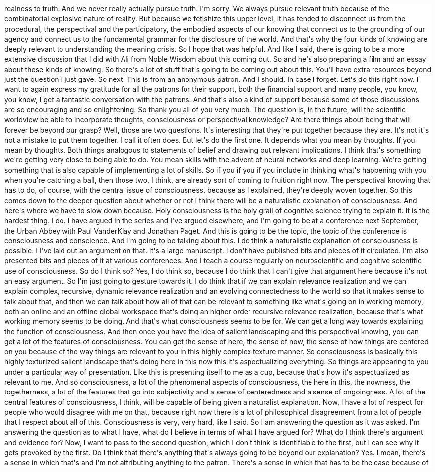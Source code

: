 realness to truth. And we never really actually pursue truth. I'm sorry. We always pursue relevant truth because of the combinatorial explosive nature of reality. But because we fetishize this upper level, it has tended to disconnect us from the procedural, the perspectival and the participatory, the embodied aspects of our knowing that connect us to the grounding of our agency and connect us to the fundamental grammar for the disclosure of the world. And that's why the four kinds of knowing are deeply relevant to understanding the meaning crisis. So I hope that was helpful. And like I said, there is going to be a more extensive discussion that I did with Ali from Noble Wisdom about this coming out. So and he's also preparing a film and an essay about these kinds of knowing. So there's a lot of stuff that's going to be coming out about this. You'll have extra resources beyond just the question I just gave. So next. This is from an anonymous patron. And I should. In case I forget. Let's do this right now. I want to again express my gratitude for all the patrons for their support, both the financial support and many people, you know, you know, I get a fantastic conversation with the patrons. And that's also a kind of support because some of those discussions are so encouraging and so enlightening. So thank you all of you very much. The question is, in the future, will the scientific worldview be able to incorporate thoughts, consciousness or perspectival knowledge? Are there things about being that will forever be beyond our grasp? Well, those are two questions. It's interesting that they're put together because they are. It's not it's not a mistake to put them together. I call it often does. But let's do the first one. It depends what you mean by thoughts. If you mean by thoughts. Both things analogous to statements of belief and drawing out relevant implications. I think that's something we're getting very close to being able to do. You mean skills with the advent of neural networks and deep learning. We're getting something that is also capable of implementing a lot of skills. So if you if you if you include in thinking what's happening with you when you're catching a ball, then those two, I think, are already sort of coming to fruition right now. The perspectival knowing that has to do, of course, with the central issue of consciousness, because as I explained, they're deeply woven together. So this comes down to the deeper question about whether or not I think there will be a naturalistic explanation of consciousness. And here's where we have to slow down because. Holy consciousness is the holy grail of cognitive science trying to explain it. It is the hardest thing. I do. I have argued in the series and I've argued elsewhere, and I'm going to be at a conference next September, the Urban Abbey with Paul VanderKlay and Jonathan Paget. And this is going to be the topic, the topic of the conference is consciousness and conscience. And I'm going to be talking about this. I do think a naturalistic explanation of consciousness is possible. I I've laid out an argument on that. It's a large manuscript. I don't have published bits and pieces of it circulated. I'm also presented bits and pieces of it at various conferences. And I teach a course regularly on neuroscientific and cognitive scientific use of consciousness. So do I think so? Yes, I do think so, because I do think that I can't give that argument here because it's not an easy argument. So I'm just going to gesture towards it. I do think that if we can explain relevance realization and we can explain complex, recursive, dynamic relevance realization and an evolving connectedness to the world so that it makes sense to talk about that, and then we can talk about how all of that can be relevant to something like what's going on in working memory, both an online and an offline global workspace that's doing an higher order recursive relevance realization, because that's what working memory seems to be doing. And that's what consciousness seems to be for. We can get a long way towards explaining the function of consciousness. And then once you have the idea of salient landscaping and this perspectival knowing, you can get a lot of the features of consciousness. You can get the sense of here, the sense of now, the sense of how things are centered on you because of the way things are relevant to you in this highly complex texture manner. So consciousness is basically this highly texturized salient landscape that's doing here in this now this it's aspectualizing everything. So things are appearing to you under a particular way of presentation. Like this is presenting itself to me as a cup, because that's how it's aspectualized as relevant to me. And so consciousness, a lot of the phenomenal aspects of consciousness, the here in this, the nowness, the togetherness, a lot of the features that go into subjectivity and a sense of centeredness and a sense of ongoingness. A lot of the central features of consciousness, I think, will be capable of being given a naturalist explanation. Now, I have a lot of respect for people who would disagree with me on that, because right now there is a lot of philosophical disagreement from a lot of people that I respect about all of this. Consciousness is very, very hard, like I said. So I am answering the question as it was asked. I'm answering the question as to what I have, what do I believe in terms of what I have argued for? What do I think there's argument and evidence for? Now, I want to pass to the second question, which I don't think is identifiable to the first, but I can see why it gets provoked by the first. Do I think that there's anything that's always going to be beyond our explanation? Yes. I mean, there's a sense in which that's and I'm not attributing anything to the patron. There's a sense in which that has to be the case because of